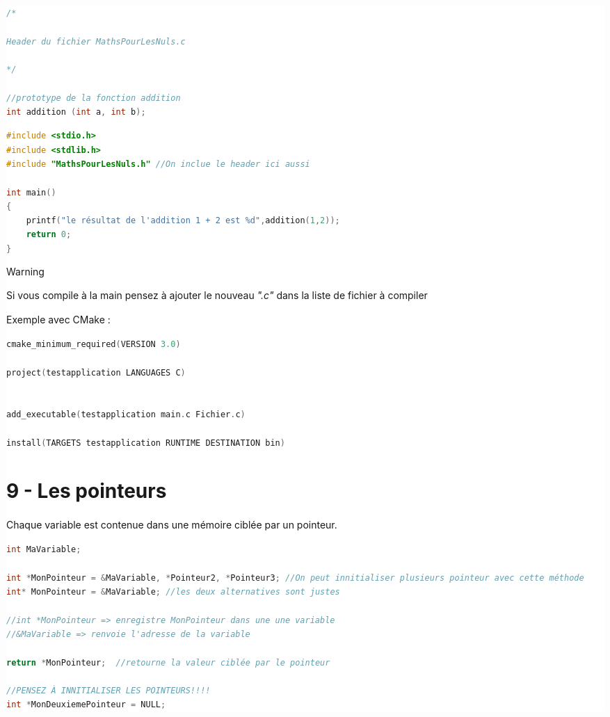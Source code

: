 ```C title:MathsPourLesNuls.h
/*

Header du fichier MathsPourLesNuls.c

*/

//prototype de la fonction addition
int addition (int a, int b);
```

```C title:main.c
#include <stdio.h>
#include <stdlib.h>
#include "MathsPourLesNuls.h" //On inclue le header ici aussi

int main()
{
    printf("le résultat de l'addition 1 + 2 est %d",addition(1,2));
    return 0;
}
```

>[!WARNING]
Si vous compile à la main pensez à ajouter le nouveau *".c"*  dans la liste de fichier à compiler

Exemple avec CMake :

```C title:CMakeFile.txt
cmake_minimum_required(VERSION 3.0)

project(testapplication LANGUAGES C)


add_executable(testapplication main.c Fichier.c)

install(TARGETS testapplication RUNTIME DESTINATION bin)

```

# 9 - Les pointeurs

Chaque variable est contenue dans une mémoire ciblée par un pointeur.

```C title:"Manipulation des pointeurs de variable"
int MaVariable;

int *MonPointeur = &MaVariable, *Pointeur2, *Pointeur3; //On peut innitialiser plusieurs pointeur avec cette méthode
int* MonPointeur = &MaVariable; //les deux alternatives sont justes

//int *MonPointeur => enregistre MonPointeur dans une une variable
//&MaVariable => renvoie l'adresse de la variable

return *MonPointeur;  //retourne la valeur ciblée par le pointeur 

//PENSEZ À INNITIALISER LES POINTEURS!!!!
int *MonDeuxiemePointeur = NULL; 
```
